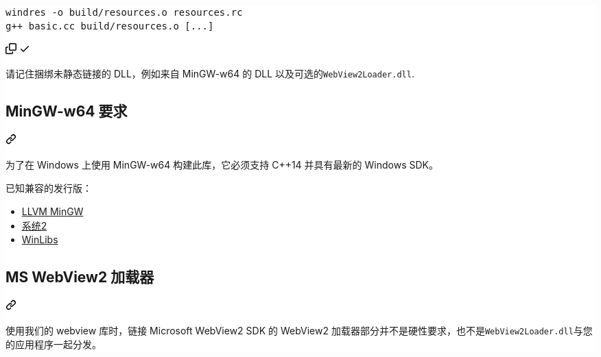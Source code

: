 <div class="highlight highlight-source-shell notranslate position-relative overflow-auto" dir="auto"><pre>windres -o build/resources.o resources.rc
g++ basic.cc build/resources.o [...]</pre><div class="zeroclipboard-container">
    <clipboard-copy aria-label="Copy" class="ClipboardButton btn btn-invisible js-clipboard-copy m-2 p-0 tooltipped-no-delay d-flex flex-justify-center flex-items-center" data-copy-feedback="Copied!" data-tooltip-direction="w" value="windres -o build/resources.o resources.rc
g++ basic.cc build/resources.o [...]" tabindex="0" role="button">
      <svg aria-hidden="true" height="16" viewBox="0 0 16 16" version="1.1" width="16" data-view-component="true" class="octicon octicon-copy js-clipboard-copy-icon">
    <path d="M0 6.75C0 5.784.784 5 1.75 5h1.5a.75.75 0 0 1 0 1.5h-1.5a.25.25 0 0 0-.25.25v7.5c0 .138.112.25.25.25h7.5a.25.25 0 0 0 .25-.25v-1.5a.75.75 0 0 1 1.5 0v1.5A1.75 1.75 0 0 1 9.25 16h-7.5A1.75 1.75 0 0 1 0 14.25Z"></path><path d="M5 1.75C5 .784 5.784 0 6.75 0h7.5C15.216 0 16 .784 16 1.75v7.5A1.75 1.75 0 0 1 14.25 11h-7.5A1.75 1.75 0 0 1 5 9.25Zm1.75-.25a.25.25 0 0 0-.25.25v7.5c0 .138.112.25.25.25h7.5a.25.25 0 0 0 .25-.25v-7.5a.25.25 0 0 0-.25-.25Z"></path>
</svg>
      <svg aria-hidden="true" height="16" viewBox="0 0 16 16" version="1.1" width="16" data-view-component="true" class="octicon octicon-check js-clipboard-check-icon color-fg-success d-none">
    <path d="M13.78 4.22a.75.75 0 0 1 0 1.06l-7.25 7.25a.75.75 0 0 1-1.06 0L2.22 9.28a.751.751 0 0 1 .018-1.042.751.751 0 0 1 1.042-.018L6 10.94l6.72-6.72a.75.75 0 0 1 1.06 0Z"></path>
</svg>
    </clipboard-copy>
  </div></div>
<p dir="auto"><font style="vertical-align: inherit;"><font style="vertical-align: inherit;">请记住捆绑未静态链接的 DLL，例如来自 MinGW-w64 的 DLL 以及可选的</font></font><code>WebView2Loader.dll</code><font style="vertical-align: inherit;"><font style="vertical-align: inherit;">.</font></font></p>
<div class="markdown-heading" dir="auto"><h2 tabindex="-1" class="heading-element" dir="auto"><font style="vertical-align: inherit;"><font style="vertical-align: inherit;">MinGW-w64 要求</font></font></h2><a id="user-content-mingw-w64-requirements" class="anchor-element" aria-label="永久链接：MinGW-w64 要求" href="#mingw-w64-requirements"><svg class="octicon octicon-link" viewBox="0 0 16 16" version="1.1" width="16" height="16" aria-hidden="true"><path d="m7.775 3.275 1.25-1.25a3.5 3.5 0 1 1 4.95 4.95l-2.5 2.5a3.5 3.5 0 0 1-4.95 0 .751.751 0 0 1 .018-1.042.751.751 0 0 1 1.042-.018 1.998 1.998 0 0 0 2.83 0l2.5-2.5a2.002 2.002 0 0 0-2.83-2.83l-1.25 1.25a.751.751 0 0 1-1.042-.018.751.751 0 0 1-.018-1.042Zm-4.69 9.64a1.998 1.998 0 0 0 2.83 0l1.25-1.25a.751.751 0 0 1 1.042.018.751.751 0 0 1 .018 1.042l-1.25 1.25a3.5 3.5 0 1 1-4.95-4.95l2.5-2.5a3.5 3.5 0 0 1 4.95 0 .751.751 0 0 1-.018 1.042.751.751 0 0 1-1.042.018 1.998 1.998 0 0 0-2.83 0l-2.5 2.5a1.998 1.998 0 0 0 0 2.83Z"></path></svg></a></div>
<p dir="auto"><font style="vertical-align: inherit;"><font style="vertical-align: inherit;">为了在 Windows 上使用 MinGW-w64 构建此库，它必须支持 C++14 并具有最新的 Windows SDK。</font></font></p>
<p dir="auto"><font style="vertical-align: inherit;"><font style="vertical-align: inherit;">已知兼容的发行版：</font></font></p>
<ul dir="auto">
<li><a href="https://github.com/mstorsjo/llvm-mingw"><font style="vertical-align: inherit;"><font style="vertical-align: inherit;">LLVM MinGW</font></font></a></li>
<li><a href="https://www.msys2.org/" rel="nofollow"><font style="vertical-align: inherit;"><font style="vertical-align: inherit;">系统2</font></font></a></li>
<li><a href="https://winlibs.com/" rel="nofollow"><font style="vertical-align: inherit;"><font style="vertical-align: inherit;">WinLibs</font></font></a></li>
</ul>
<div class="markdown-heading" dir="auto"><h2 tabindex="-1" class="heading-element" dir="auto"><font style="vertical-align: inherit;"><font style="vertical-align: inherit;">MS WebView2 加载器</font></font></h2><a id="user-content-ms-webview2-loader" class="anchor-element" aria-label="永久链接：MS WebView2 加载器" href="#ms-webview2-loader"><svg class="octicon octicon-link" viewBox="0 0 16 16" version="1.1" width="16" height="16" aria-hidden="true"><path d="m7.775 3.275 1.25-1.25a3.5 3.5 0 1 1 4.95 4.95l-2.5 2.5a3.5 3.5 0 0 1-4.95 0 .751.751 0 0 1 .018-1.042.751.751 0 0 1 1.042-.018 1.998 1.998 0 0 0 2.83 0l2.5-2.5a2.002 2.002 0 0 0-2.83-2.83l-1.25 1.25a.751.751 0 0 1-1.042-.018.751.751 0 0 1-.018-1.042Zm-4.69 9.64a1.998 1.998 0 0 0 2.83 0l1.25-1.25a.751.751 0 0 1 1.042.018.751.751 0 0 1 .018 1.042l-1.25 1.25a3.5 3.5 0 1 1-4.95-4.95l2.5-2.5a3.5 3.5 0 0 1 4.95 0 .751.751 0 0 1-.018 1.042.751.751 0 0 1-1.042.018 1.998 1.998 0 0 0-2.83 0l-2.5 2.5a1.998 1.998 0 0 0 0 2.83Z"></path></svg></a></div>
<p dir="auto"><font style="vertical-align: inherit;"><font style="vertical-align: inherit;">使用我们的 webview 库时，链接 Microsoft WebView2 SDK 的 WebView2 加载器部分并不是硬性要求，也不是</font></font><code>WebView2Loader.dll</code><font style="vertical-align: inherit;"><font style="vertical-align: inherit;">与您的应用程序一起分发。</font></font></p>
